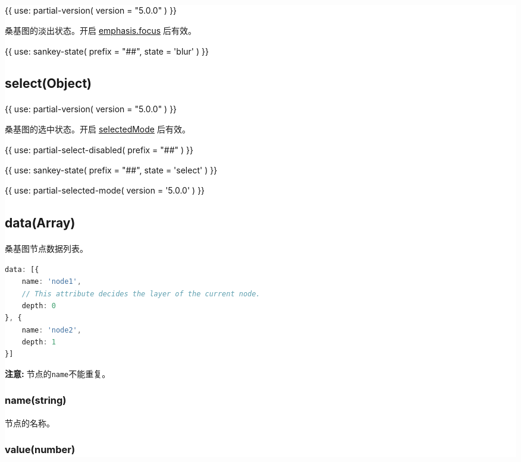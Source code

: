 {{ use: partial-version(
    version = "5.0.0"
) }}

桑基图的淡出状态。开启 [emphasis.focus](~series-sankey.emphasis.focus) 后有效。

{{ use: sankey-state(
    prefix = "##",
    state = 'blur'
) }}

## select(Object)

{{ use: partial-version(
    version = "5.0.0"
) }}

桑基图的选中状态。开启 [selectedMode](~series-sankey.selectedMode) 后有效。

{{ use: partial-select-disabled(
    prefix = "##"
) }}

{{ use: sankey-state(
    prefix = "##",
    state = 'select'
) }}

{{ use: partial-selected-mode(
    version = '5.0.0'
) }}

## data(Array)

桑基图节点数据列表。

```ts
data: [{
    name: 'node1',
    // This attribute decides the layer of the current node.
    depth: 0
}, {
    name: 'node2',
    depth: 1
}]
```

**注意:** 节点的`name`不能重复。

### name(string)

节点的名称。

### value(number)
